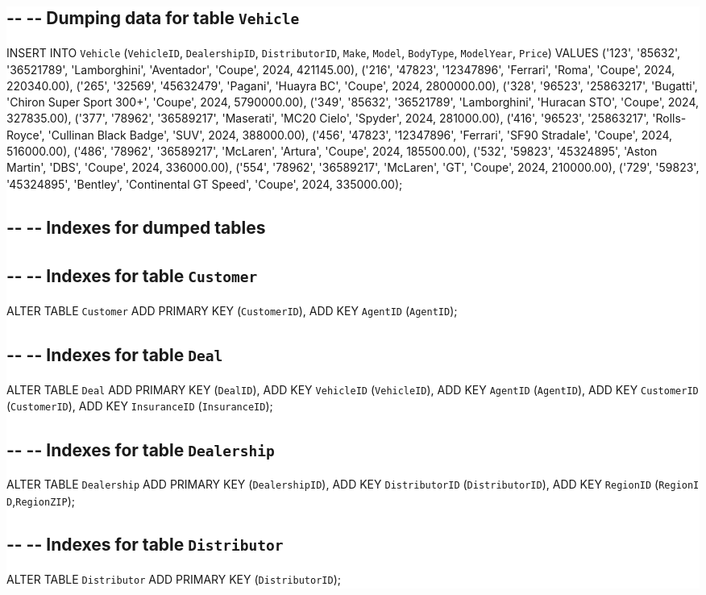 --
-- Dumping data for table `Vehicle`
--

INSERT INTO `Vehicle` (`VehicleID`, `DealershipID`, `DistributorID`, `Make`, `Model`, `BodyType`, `ModelYear`, `Price`) VALUES
('123', '85632', '36521789', 'Lamborghini', 'Aventador', 'Coupe', 2024, 421145.00),
('216', '47823', '12347896', 'Ferrari', 'Roma', 'Coupe', 2024, 220340.00),
('265', '32569', '45632479', 'Pagani', 'Huayra BC', 'Coupe', 2024, 2800000.00),
('328', '96523', '25863217', 'Bugatti', 'Chiron Super Sport 300+', 'Coupe', 2024, 5790000.00),
('349', '85632', '36521789', 'Lamborghini', 'Huracan STO', 'Coupe', 2024, 327835.00),
('377', '78962', '36589217', 'Maserati', 'MC20 Cielo', 'Spyder', 2024, 281000.00),
('416', '96523', '25863217', 'Rolls-Royce', 'Cullinan Black Badge', 'SUV', 2024, 388000.00),
('456', '47823', '12347896', 'Ferrari', 'SF90 Stradale', 'Coupe', 2024, 516000.00),
('486', '78962', '36589217', 'McLaren', 'Artura', 'Coupe', 2024, 185500.00),
('532', '59823', '45324895', 'Aston Martin', 'DBS', 'Coupe', 2024, 336000.00),
('554', '78962', '36589217', 'McLaren', 'GT', 'Coupe', 2024, 210000.00),
('729', '59823', '45324895', 'Bentley', 'Continental GT Speed', 'Coupe', 2024, 335000.00);

--
-- Indexes for dumped tables
--

--
-- Indexes for table `Customer`
--
ALTER TABLE `Customer`
  ADD PRIMARY KEY (`CustomerID`),
  ADD KEY `AgentID` (`AgentID`);

--
-- Indexes for table `Deal`
--
ALTER TABLE `Deal`
  ADD PRIMARY KEY (`DealID`),
  ADD KEY `VehicleID` (`VehicleID`),
  ADD KEY `AgentID` (`AgentID`),
  ADD KEY `CustomerID` (`CustomerID`),
  ADD KEY `InsuranceID` (`InsuranceID`);

--
-- Indexes for table `Dealership`
--
ALTER TABLE `Dealership`
  ADD PRIMARY KEY (`DealershipID`),
  ADD KEY `DistributorID` (`DistributorID`),
  ADD KEY `RegionID` (`RegionID`,`RegionZIP`);

--
-- Indexes for table `Distributor`
--
ALTER TABLE `Distributor`
  ADD PRIMARY KEY (`DistributorID`);
